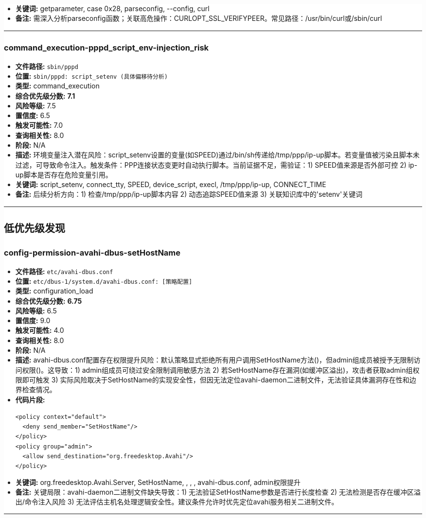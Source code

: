 - **关键词:** getparameter, case 0x28, parseconfig, --config, curl
- **备注:** 需深入分析parseconfig函数；关联高危操作：CURLOPT_SSL_VERIFYPEER。常见路径：/usr/bin/curl或/sbin/curl

---
### command_execution-pppd_script_env-injection_risk

- **文件路径:** `sbin/pppd`
- **位置:** `sbin/pppd: script_setenv (具体偏移待分析)`
- **类型:** command_execution
- **综合优先级分数:** **7.1**
- **风险等级:** 7.5
- **置信度:** 6.5
- **触发可能性:** 7.0
- **查询相关性:** 8.0
- **阶段:** N/A
- **描述:** 环境变量注入潜在风险：script_setenv设置的变量(如SPEED)通过/bin/sh传递给/tmp/ppp/ip-up脚本。若变量值被污染且脚本未过滤，可导致命令注入。触发条件：PPP连接状态变更时自动执行脚本。当前证据不足，需验证：1) SPEED值来源是否外部可控 2) ip-up脚本是否存在危险变量引用。
- **关键词:** script_setenv, connect_tty, SPEED, device_script, execl, /tmp/ppp/ip-up, CONNECT_TIME
- **备注:** 后续分析方向：1) 检查/tmp/ppp/ip-up脚本内容 2) 动态追踪SPEED值来源 3) 关联知识库中的'setenv'关键词

---

## 低优先级发现

### config-permission-avahi-dbus-setHostName

- **文件路径:** `etc/avahi-dbus.conf`
- **位置:** `etc/dbus-1/system.d/avahi-dbus.conf: [策略配置]`
- **类型:** configuration_load
- **综合优先级分数:** **6.75**
- **风险等级:** 6.5
- **置信度:** 9.0
- **触发可能性:** 4.0
- **查询相关性:** 8.0
- **阶段:** N/A
- **描述:** avahi-dbus.conf配置存在权限提升风险：默认策略显式拒绝所有用户调用SetHostName方法(<deny send_member="SetHostName"/>)，但admin组成员被授予无限制访问权限(<allow group="admin"/>)。这导致：1) admin组成员可绕过安全限制调用敏感方法 2) 若SetHostName存在漏洞(如缓冲区溢出)，攻击者获取admin组权限即可触发 3) 实际风险取决于SetHostName的实现安全性，但因无法定位avahi-daemon二进制文件，无法验证具体漏洞存在性和边界检查情况。
- **代码片段:**
  ```
  <policy context="default">
    <deny send_member="SetHostName"/>
  </policy>
  <policy group="admin">
    <allow send_destination="org.freedesktop.Avahi"/>
  </policy>
  ```
- **关键词:** org.freedesktop.Avahi.Server, SetHostName, <policy>, <allow group="admin"/>, <deny send_member="SetHostName"/>, avahi-dbus.conf, admin权限提升
- **备注:** 关键局限：avahi-daemon二进制文件缺失导致：1) 无法验证SetHostName参数是否进行长度检查 2) 无法检测是否存在缓冲区溢出/命令注入风险 3) 无法评估主机名处理逻辑安全性。建议条件允许时优先定位avahi服务相关二进制文件。

---